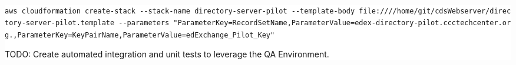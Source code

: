 ```aws cloudformation create-stack --stack-name directory-server-pilot --template-body file:////home/git/cdsWebserver/directory-server-pilot.template --parameters "ParameterKey=RecordSetName,ParameterValue=edex-directory-pilot.ccctechcenter.org.,ParameterKey=KeyPairName,ParameterValue=edExchange_Pilot_Key"```

TODO: Create automated integration and unit tests to leverage the QA Environment.
